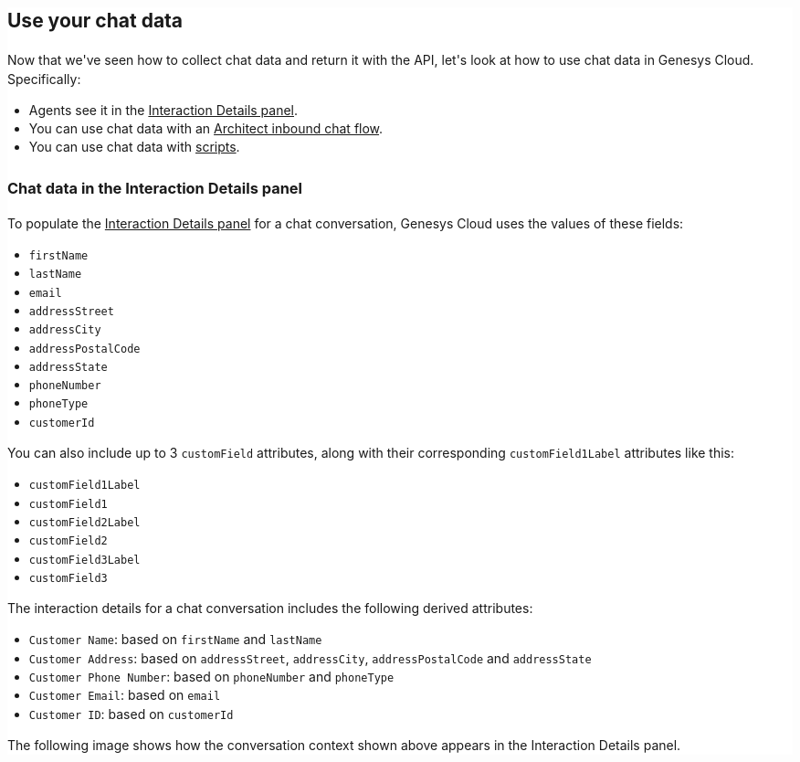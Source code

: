 ## Use your chat data

Now that we've seen how to collect chat data and return it with the API, let's look at how to use chat data in Genesys Cloud. Specifically:

- Agents see it in the [Interaction Details panel](#chat-data-in-the-interaction-details-panel).
- You can use chat data with an [Architect inbound chat flow](#use-chat-attributes-with-an-architect-inbound-chat-flow).
- You can use chat data with [scripts](#use-scripts-for-maximum-flexibility-and-control).


### Chat data in the Interaction Details panel
To populate the [Interaction Details panel](https://help.mypurecloud.com/?p=126054) for a chat conversation, Genesys Cloud uses the values of these fields:

- `firstName`
- `lastName`
- `email`
- `addressStreet`
- `addressCity`
- `addressPostalCode`
- `addressState`
- `phoneNumber`
- `phoneType`
- `customerId`

You can also include up to 3 `customField` attributes, along with their corresponding `customField1Label` attributes like this:

- `customField1Label`
- `customField1`
- `customField2Label`
- `customField2`
- `customField3Label`
- `customField3`

The interaction details for a chat conversation includes the following derived attributes:

- `Customer Name`: based on `firstName` and `lastName`
- `Customer Address`: based on `addressStreet`, `addressCity`, `addressPostalCode` and `addressState`
- `Customer Phone Number`: based on `phoneNumber` and `phoneType`
- `Customer Email`: based on `email`
- `Customer ID`: based on `customerId`

The following image shows how the conversation context shown above appears in the Interaction Details panel.
